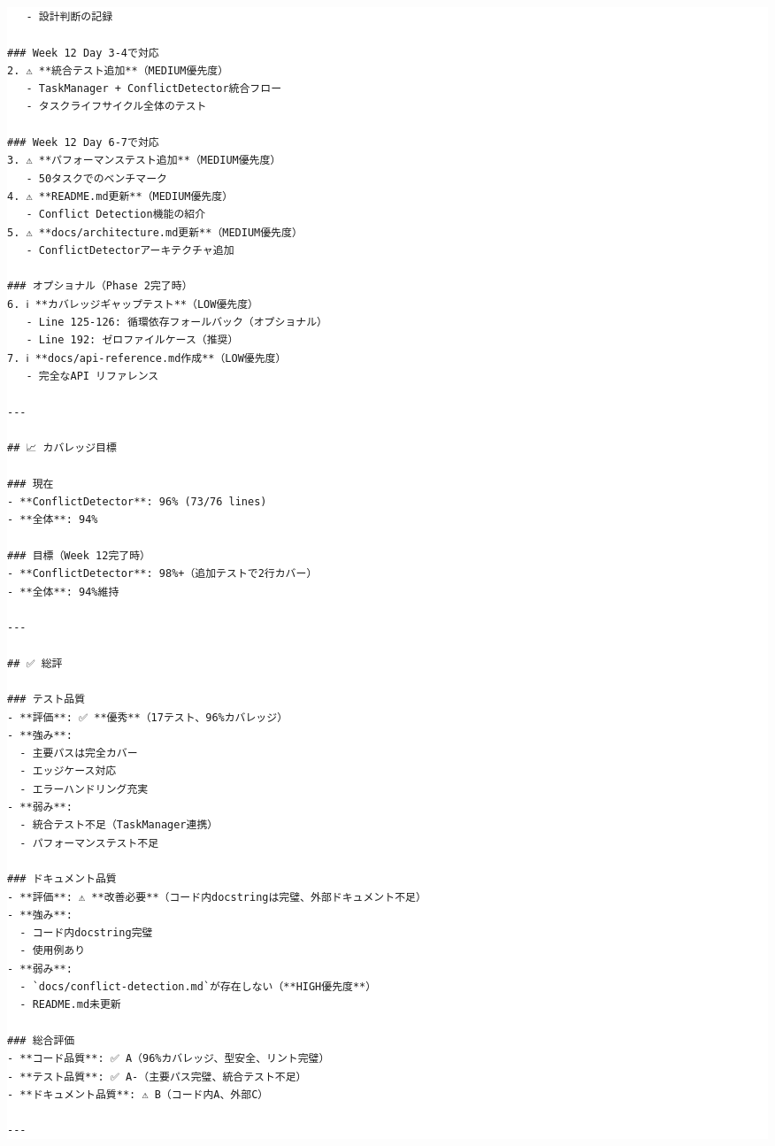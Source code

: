 ```
   - 設計判断の記録

### Week 12 Day 3-4で対応
2. ⚠️ **統合テスト追加**（MEDIUM優先度）
   - TaskManager + ConflictDetector統合フロー
   - タスクライフサイクル全体のテスト

### Week 12 Day 6-7で対応
3. ⚠️ **パフォーマンステスト追加**（MEDIUM優先度）
   - 50タスクでのベンチマーク
4. ⚠️ **README.md更新**（MEDIUM優先度）
   - Conflict Detection機能の紹介
5. ⚠️ **docs/architecture.md更新**（MEDIUM優先度）
   - ConflictDetectorアーキテクチャ追加

### オプショナル（Phase 2完了時）
6. ℹ️ **カバレッジギャップテスト**（LOW優先度）
   - Line 125-126: 循環依存フォールバック（オプショナル）
   - Line 192: ゼロファイルケース（推奨）
7. ℹ️ **docs/api-reference.md作成**（LOW優先度）
   - 完全なAPI リファレンス

---

## 📈 カバレッジ目標

### 現在
- **ConflictDetector**: 96% (73/76 lines)
- **全体**: 94%

### 目標（Week 12完了時）
- **ConflictDetector**: 98%+（追加テストで2行カバー）
- **全体**: 94%維持

---

## ✅ 総評

### テスト品質
- **評価**: ✅ **優秀**（17テスト、96%カバレッジ）
- **強み**:
  - 主要パスは完全カバー
  - エッジケース対応
  - エラーハンドリング充実
- **弱み**:
  - 統合テスト不足（TaskManager連携）
  - パフォーマンステスト不足

### ドキュメント品質
- **評価**: ⚠️ **改善必要**（コード内docstringは完璧、外部ドキュメント不足）
- **強み**:
  - コード内docstring完璧
  - 使用例あり
- **弱み**:
  - `docs/conflict-detection.md`が存在しない（**HIGH優先度**）
  - README.md未更新

### 総合評価
- **コード品質**: ✅ A（96%カバレッジ、型安全、リント完璧）
- **テスト品質**: ✅ A-（主要パス完璧、統合テスト不足）
- **ドキュメント品質**: ⚠️ B（コード内A、外部C）

---
```